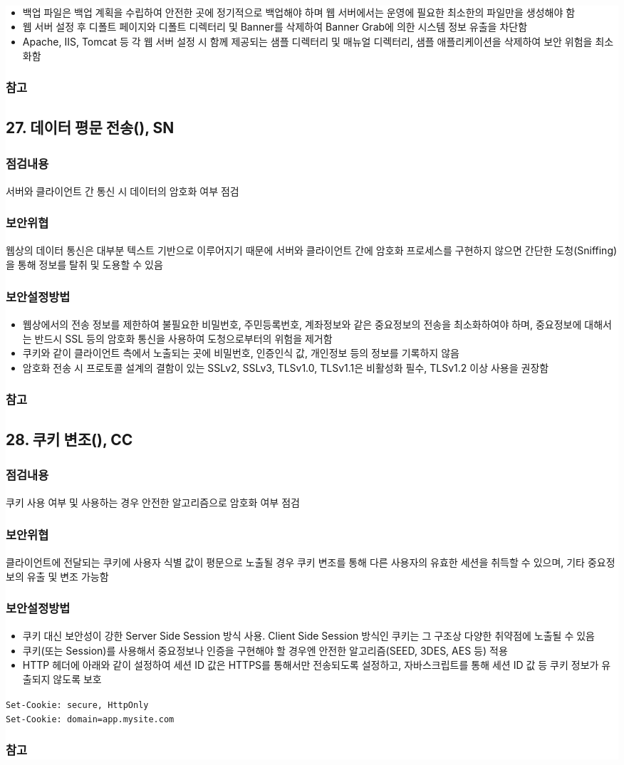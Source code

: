 * 백업 파일은 백업 계획을 수립하여 안전한 곳에 정기적으로 백업해야 하며 웹 서버에서는 운영에 필요한 최소한의 파일만을 생성해야 함
* 웹 서버 설정 후 디폴트 페이지와 디폴트 디렉터리 및 Banner를 삭제하여 Banner Grab에 의한 시스템 정보 유출을 차단함
* Apache, IIS, Tomcat 등 각 웹 서버 설정 시 함께 제공되는 샘플 디렉터리 및 매뉴얼 디렉터리, 샘플 애플리케이션을 삭제하여 보안 위험을 최소화함

### 참고

## 27. 데이터 평문 전송(), SN
### 점검내용
서버와 클라이언트 간 통신 시 데이터의 암호화 여부 점검

### 보안위협
웹상의 데이터 통신은 대부분 텍스트 기반으로 이루어지기 때문에 서버와 클라이언트 간에 암호화 프로세스를 구현하지 않으면 간단한 도청(Sniffing)을 통해 정보를 탈취 및 도용할 수 있음

### 보안설정방법
* 웹상에서의 전송 정보를 제한하여 불필요한 비밀번호, 주민등록번호, 계좌정보와 같은 중요정보의 전송을 최소화하여야 하며, 중요정보에 대해서는 반드시 SSL 등의 암호화 통신을 사용하여 도청으로부터의 위험을 제거함
* 쿠키와 같이 클라이언트 측에서 노출되는 곳에 비밀번호, 인증인식 값, 개인정보 등의 정보를 기록하지 않음
* 암호화 전송 시 프로토콜 설계의 결함이 있는 SSLv2, SSLv3, TLSv1.0, TLSv1.1은 비활성화 필수, TLSv1.2 이상 사용을 권장함

### 참고

## 28. 쿠키 변조(), CC
### 점검내용
쿠키 사용 여부 및 사용하는 경우 안전한 알고리즘으로 암호화 여부 점검

### 보안위협
클라이언트에 전달되는 쿠키에 사용자 식별 값이 평문으로 노출될 경우 쿠키 변조를 통해 다른 사용자의 유효한 세션을 취득할 수 있으며, 기타 중요정보의 유출 및 변조 가능함

### 보안설정방법
* 쿠키 대신 보안성이 강한 Server Side Session 방식 사용. Client Side Session 방식인 쿠키는 그 구조상 다양한 취약점에 노출될 수 있음
* 쿠키(또는 Session)를 사용해서 중요정보나 인증을 구현해야 할 경우엔 안전한 알고리즘(SEED, 3DES, AES 등) 적용
* HTTP 헤더에 아래와 같이 설정하여 세션 ID 값은 HTTPS를 통해서만 전송되도록 설정하고, 자바스크립트를 통해 세션 ID 값 등 쿠키 정보가 유출되지 않도록 보호

```
Set-Cookie: secure, HttpOnly
Set-Cookie: domain=app.mysite.com
```

### 참고
